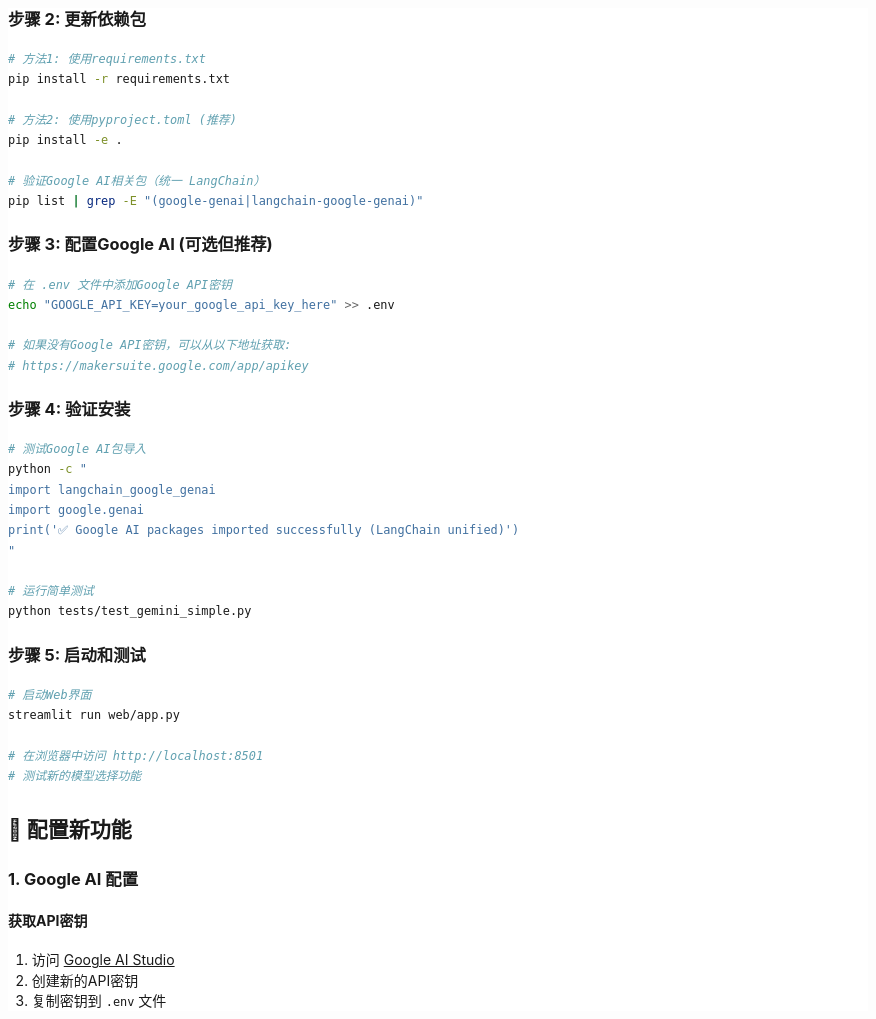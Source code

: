 ### 步骤 2: 更新依赖包
```bash
# 方法1: 使用requirements.txt
pip install -r requirements.txt

# 方法2: 使用pyproject.toml (推荐)
pip install -e .

# 验证Google AI相关包（统一 LangChain）
pip list | grep -E "(google-genai|langchain-google-genai)"
```

### 步骤 3: 配置Google AI (可选但推荐)
```bash
# 在 .env 文件中添加Google API密钥
echo "GOOGLE_API_KEY=your_google_api_key_here" >> .env

# 如果没有Google API密钥，可以从以下地址获取:
# https://makersuite.google.com/app/apikey
```

### 步骤 4: 验证安装
```bash
# 测试Google AI包导入
python -c "
import langchain_google_genai
import google.genai
print('✅ Google AI packages imported successfully (LangChain unified)')
"

# 运行简单测试
python tests/test_gemini_simple.py
```

### 步骤 5: 启动和测试
```bash
# 启动Web界面
streamlit run web/app.py

# 在浏览器中访问 http://localhost:8501
# 测试新的模型选择功能
```

## 🔧 配置新功能

### 1. Google AI 配置

#### 获取API密钥
1. 访问 [Google AI Studio](https://makersuite.google.com/app/apikey)
2. 创建新的API密钥
3. 复制密钥到 `.env` 文件
